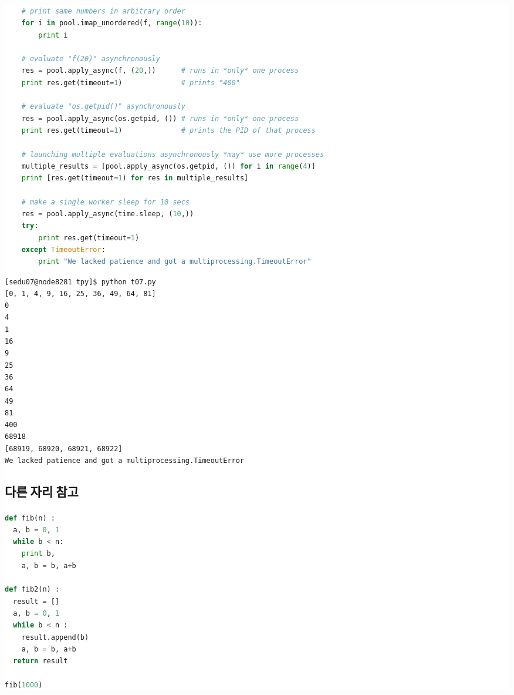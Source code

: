 ```python
    # print same numbers in arbitrary order
    for i in pool.imap_unordered(f, range(10)):
        print i

    # evaluate "f(20)" asynchronously
    res = pool.apply_async(f, (20,))      # runs in *only* one process
    print res.get(timeout=1)              # prints "400"

    # evaluate "os.getpid()" asynchronously
    res = pool.apply_async(os.getpid, ()) # runs in *only* one process
    print res.get(timeout=1)              # prints the PID of that process

    # launching multiple evaluations asynchronously *may* use more processes
    multiple_results = [pool.apply_async(os.getpid, ()) for i in range(4)]
    print [res.get(timeout=1) for res in multiple_results]

    # make a single worker sleep for 10 secs
    res = pool.apply_async(time.sleep, (10,))
    try:
        print res.get(timeout=1)
    except TimeoutError:
        print "We lacked patience and got a multiprocessing.TimeoutError"
```


```
[sedu07@node8281 tpy]$ python t07.py
[0, 1, 4, 9, 16, 25, 36, 49, 64, 81]
0
4
1
16
9
25
36
64
49
81
400
68918
[68919, 68920, 68921, 68922]
We lacked patience and got a multiprocessing.TimeoutError

```




## 다른 자리 참고

```python
def fib(n) :
  a, b = 0, 1
  while b < n:
    print b,
    a, b = b, a+b

def fib2(n) :
  result = []
  a, b = 0, 1
  while b < n :
    result.append(b)
    a, b = b, a+b
  return result

fib(1000)
```